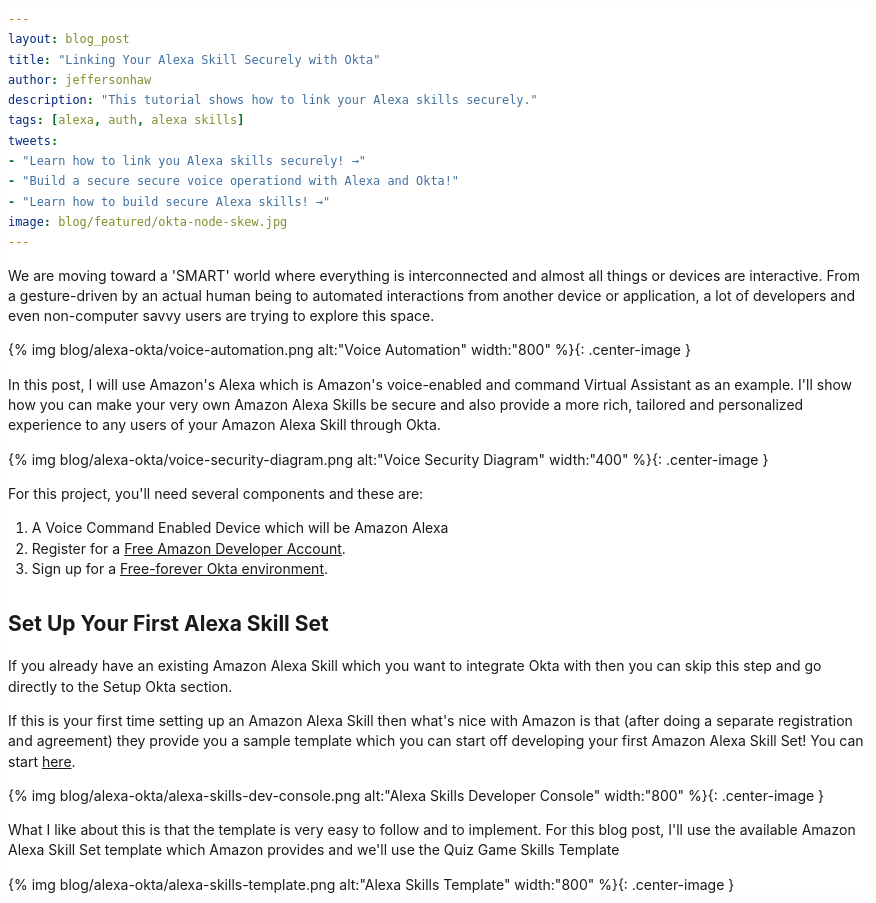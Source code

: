 ```yaml
---
layout: blog_post
title: "Linking Your Alexa Skill Securely with Okta"
author: jeffersonhaw
description: "This tutorial shows how to link your Alexa skills securely."
tags: [alexa, auth, alexa skills]
tweets:
- "Learn how to link you Alexa skills securely! →"
- "Build a secure secure voice operationd with Alexa and Okta!"
- "Learn how to build secure Alexa skills! →"
image: blog/featured/okta-node-skew.jpg
---
```


We are moving toward a 'SMART' world where everything is interconnected and almost all things or devices are interactive. From a gesture-driven by an actual human being to automated interactions from another device or application, a lot of developers and even non-computer savvy users are trying to explore this space.

{% img blog/alexa-okta/voice-automation.png alt:"Voice Automation" width:"800" %}{: .center-image }

In this post, I will use Amazon's Alexa which is Amazon's voice-enabled and command Virtual Assistant as an example. I'll show how you can make your very own Amazon Alexa Skills be secure and also provide a more rich, tailored and personalized experience to any users of your Amazon Alexa Skill through Okta.

{% img blog/alexa-okta/voice-security-diagram.png alt:"Voice Security Diagram" width:"400" %}{: .center-image }

For this project, you'll need several components and these are:

1. A Voice Command Enabled Device which will be Amazon Alexa
2. Register for a [Free Amazon Developer Account](https://developer.amazon.com).
3. Sign up for a [Free-forever Okta environment](https://developer.okta.com/signup/).

## Set Up Your First Alexa Skill Set

If you already have an existing Amazon Alexa Skill which you want to integrate Okta with then you can skip this step and go directly to the Setup Okta section.

If this is your first time setting up an Amazon Alexa Skill then what's nice with Amazon is that (after doing a separate registration and agreement) they provide you a sample template which you can start off developing your first Amazon Alexa Skill Set! You can start [here](https://developer.amazon.com/alexa/console/ask).

{% img blog/alexa-okta/alexa-skills-dev-console.png alt:"Alexa Skills Developer Console" width:"800" %}{: .center-image }

What I like about this is that the template is very easy to follow and to implement. For this blog post, I'll use the available Amazon Alexa Skill Set template which Amazon provides and we'll use the Quiz Game Skills Template

{% img blog/alexa-okta/alexa-skills-template.png alt:"Alexa Skills Template" width:"800" %}{: .center-image }
